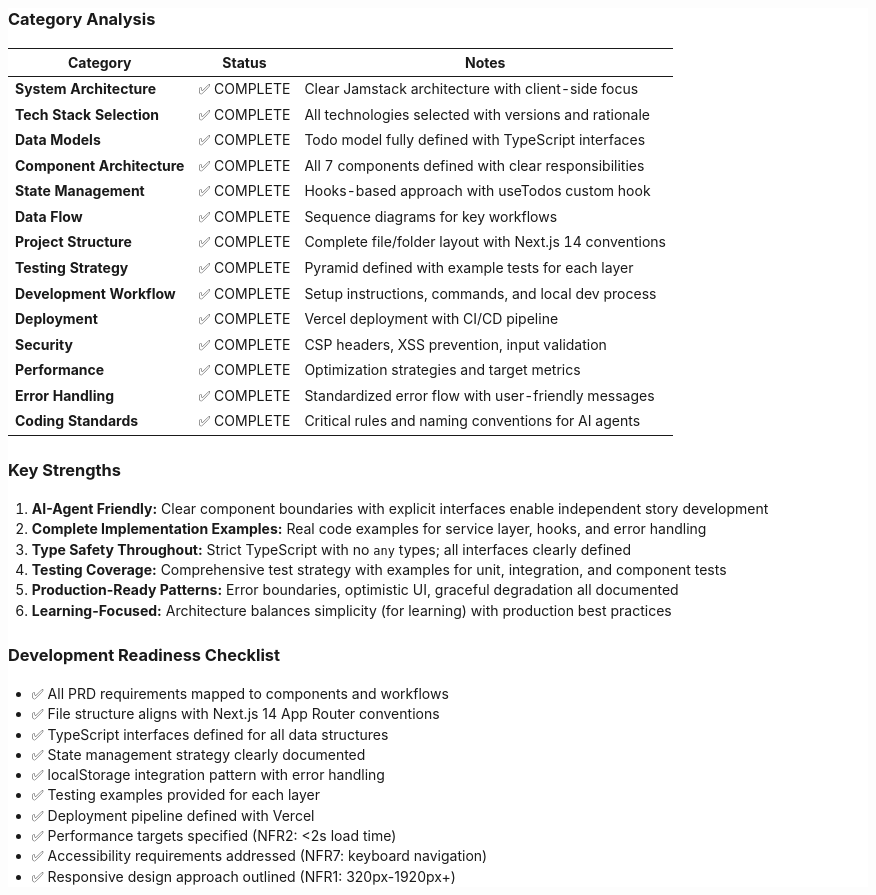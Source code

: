### Category Analysis

| Category                   | Status      | Notes                                                   |
| -------------------------- | ----------- | ------------------------------------------------------- |
| **System Architecture**    | ✅ COMPLETE | Clear Jamstack architecture with client-side focus      |
| **Tech Stack Selection**   | ✅ COMPLETE | All technologies selected with versions and rationale   |
| **Data Models**            | ✅ COMPLETE | Todo model fully defined with TypeScript interfaces     |
| **Component Architecture** | ✅ COMPLETE | All 7 components defined with clear responsibilities    |
| **State Management**       | ✅ COMPLETE | Hooks-based approach with useTodos custom hook          |
| **Data Flow**              | ✅ COMPLETE | Sequence diagrams for key workflows                     |
| **Project Structure**      | ✅ COMPLETE | Complete file/folder layout with Next.js 14 conventions |
| **Testing Strategy**       | ✅ COMPLETE | Pyramid defined with example tests for each layer       |
| **Development Workflow**   | ✅ COMPLETE | Setup instructions, commands, and local dev process     |
| **Deployment**             | ✅ COMPLETE | Vercel deployment with CI/CD pipeline                   |
| **Security**               | ✅ COMPLETE | CSP headers, XSS prevention, input validation           |
| **Performance**            | ✅ COMPLETE | Optimization strategies and target metrics              |
| **Error Handling**         | ✅ COMPLETE | Standardized error flow with user-friendly messages     |
| **Coding Standards**       | ✅ COMPLETE | Critical rules and naming conventions for AI agents     |

### Key Strengths

1. **AI-Agent Friendly:** Clear component boundaries with explicit interfaces enable independent story development
2. **Complete Implementation Examples:** Real code examples for service layer, hooks, and error handling
3. **Type Safety Throughout:** Strict TypeScript with no `any` types; all interfaces clearly defined
4. **Testing Coverage:** Comprehensive test strategy with examples for unit, integration, and component tests
5. **Production-Ready Patterns:** Error boundaries, optimistic UI, graceful degradation all documented
6. **Learning-Focused:** Architecture balances simplicity (for learning) with production best practices

### Development Readiness Checklist

- ✅ All PRD requirements mapped to components and workflows
- ✅ File structure aligns with Next.js 14 App Router conventions
- ✅ TypeScript interfaces defined for all data structures
- ✅ State management strategy clearly documented
- ✅ localStorage integration pattern with error handling
- ✅ Testing examples provided for each layer
- ✅ Deployment pipeline defined with Vercel
- ✅ Performance targets specified (NFR2: <2s load time)
- ✅ Accessibility requirements addressed (NFR7: keyboard navigation)
- ✅ Responsive design approach outlined (NFR1: 320px-1920px+)
